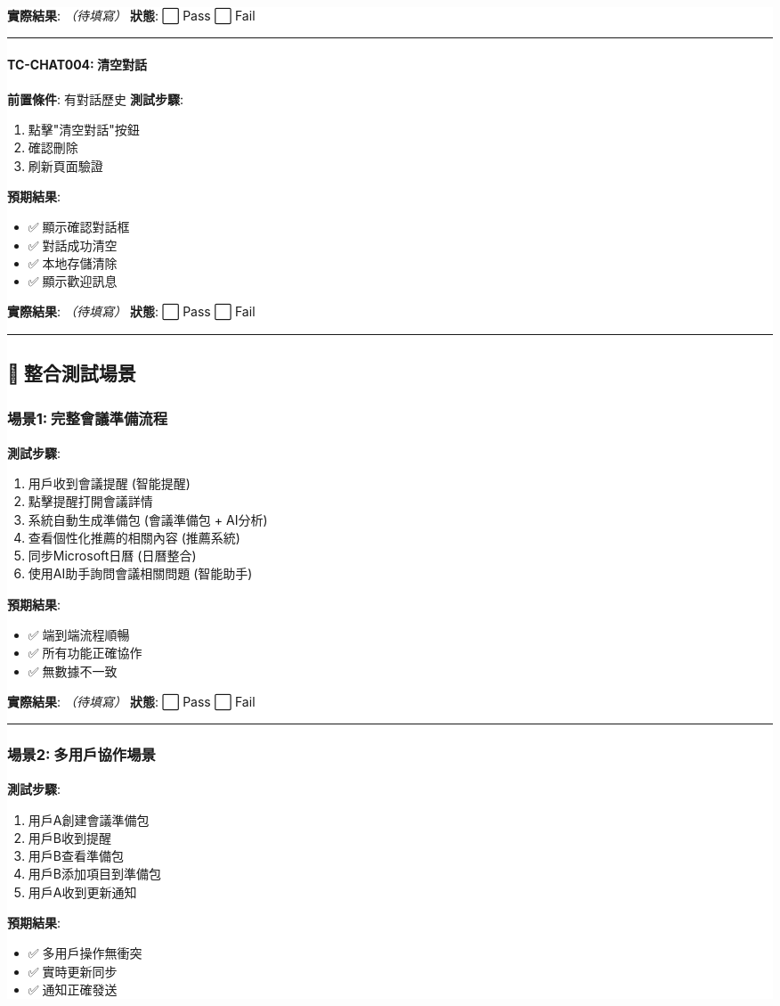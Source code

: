 **實際結果**: _（待填寫）_
**狀態**: ⬜ Pass ⬜ Fail

---

#### TC-CHAT004: 清空對話
**前置條件**: 有對話歷史
**測試步驟**:
1. 點擊"清空對話"按鈕
2. 確認刪除
3. 刷新頁面驗證

**預期結果**:
- ✅ 顯示確認對話框
- ✅ 對話成功清空
- ✅ 本地存儲清除
- ✅ 顯示歡迎訊息

**實際結果**: _（待填寫）_
**狀態**: ⬜ Pass ⬜ Fail

---

## 🎯 整合測試場景

### 場景1: 完整會議準備流程
**測試步驟**:
1. 用戶收到會議提醒 (智能提醒)
2. 點擊提醒打開會議詳情
3. 系統自動生成準備包 (會議準備包 + AI分析)
4. 查看個性化推薦的相關內容 (推薦系統)
5. 同步Microsoft日曆 (日曆整合)
6. 使用AI助手詢問會議相關問題 (智能助手)

**預期結果**:
- ✅ 端到端流程順暢
- ✅ 所有功能正確協作
- ✅ 無數據不一致

**實際結果**: _（待填寫）_
**狀態**: ⬜ Pass ⬜ Fail

---

### 場景2: 多用戶協作場景
**測試步驟**:
1. 用戶A創建會議準備包
2. 用戶B收到提醒
3. 用戶B查看準備包
4. 用戶B添加項目到準備包
5. 用戶A收到更新通知

**預期結果**:
- ✅ 多用戶操作無衝突
- ✅ 實時更新同步
- ✅ 通知正確發送
